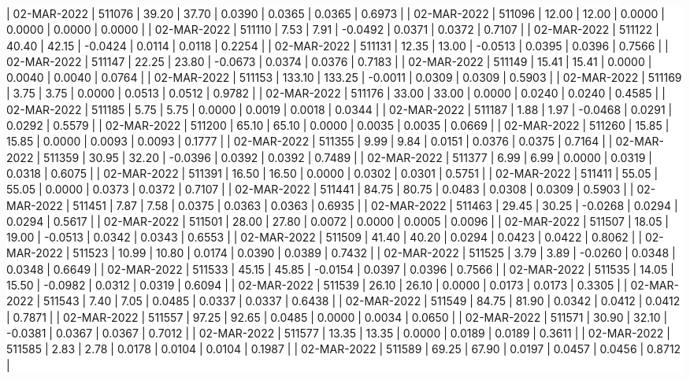 | 02-MAR-2022 | 511076 | 39.20 | 37.70 | 0.0390 | 0.0365 | 0.0365 | 0.6973 |
| 02-MAR-2022 | 511096 | 12.00 | 12.00 | 0.0000 | 0.0000 | 0.0000 | 0.0000 |
| 02-MAR-2022 | 511110 | 7.53 | 7.91 | -0.0492 | 0.0371 | 0.0372 | 0.7107 |
| 02-MAR-2022 | 511122 | 40.40 | 42.15 | -0.0424 | 0.0114 | 0.0118 | 0.2254 |
| 02-MAR-2022 | 511131 | 12.35 | 13.00 | -0.0513 | 0.0395 | 0.0396 | 0.7566 |
| 02-MAR-2022 | 511147 | 22.25 | 23.80 | -0.0673 | 0.0374 | 0.0376 | 0.7183 |
| 02-MAR-2022 | 511149 | 15.41 | 15.41 | 0.0000 | 0.0040 | 0.0040 | 0.0764 |
| 02-MAR-2022 | 511153 | 133.10 | 133.25 | -0.0011 | 0.0309 | 0.0309 | 0.5903 |
| 02-MAR-2022 | 511169 | 3.75 | 3.75 | 0.0000 | 0.0513 | 0.0512 | 0.9782 |
| 02-MAR-2022 | 511176 | 33.00 | 33.00 | 0.0000 | 0.0240 | 0.0240 | 0.4585 |
| 02-MAR-2022 | 511185 | 5.75 | 5.75 | 0.0000 | 0.0019 | 0.0018 | 0.0344 |
| 02-MAR-2022 | 511187 | 1.88 | 1.97 | -0.0468 | 0.0291 | 0.0292 | 0.5579 |
| 02-MAR-2022 | 511200 | 65.10 | 65.10 | 0.0000 | 0.0035 | 0.0035 | 0.0669 |
| 02-MAR-2022 | 511260 | 15.85 | 15.85 | 0.0000 | 0.0093 | 0.0093 | 0.1777 |
| 02-MAR-2022 | 511355 | 9.99 | 9.84 | 0.0151 | 0.0376 | 0.0375 | 0.7164 |
| 02-MAR-2022 | 511359 | 30.95 | 32.20 | -0.0396 | 0.0392 | 0.0392 | 0.7489 |
| 02-MAR-2022 | 511377 | 6.99 | 6.99 | 0.0000 | 0.0319 | 0.0318 | 0.6075 |
| 02-MAR-2022 | 511391 | 16.50 | 16.50 | 0.0000 | 0.0302 | 0.0301 | 0.5751 |
| 02-MAR-2022 | 511411 | 55.05 | 55.05 | 0.0000 | 0.0373 | 0.0372 | 0.7107 |
| 02-MAR-2022 | 511441 | 84.75 | 80.75 | 0.0483 | 0.0308 | 0.0309 | 0.5903 |
| 02-MAR-2022 | 511451 | 7.87 | 7.58 | 0.0375 | 0.0363 | 0.0363 | 0.6935 |
| 02-MAR-2022 | 511463 | 29.45 | 30.25 | -0.0268 | 0.0294 | 0.0294 | 0.5617 |
| 02-MAR-2022 | 511501 | 28.00 | 27.80 | 0.0072 | 0.0000 | 0.0005 | 0.0096 |
| 02-MAR-2022 | 511507 | 18.05 | 19.00 | -0.0513 | 0.0342 | 0.0343 | 0.6553 |
| 02-MAR-2022 | 511509 | 41.40 | 40.20 | 0.0294 | 0.0423 | 0.0422 | 0.8062 |
| 02-MAR-2022 | 511523 | 10.99 | 10.80 | 0.0174 | 0.0390 | 0.0389 | 0.7432 |
| 02-MAR-2022 | 511525 | 3.79 | 3.89 | -0.0260 | 0.0348 | 0.0348 | 0.6649 |
| 02-MAR-2022 | 511533 | 45.15 | 45.85 | -0.0154 | 0.0397 | 0.0396 | 0.7566 |
| 02-MAR-2022 | 511535 | 14.05 | 15.50 | -0.0982 | 0.0312 | 0.0319 | 0.6094 |
| 02-MAR-2022 | 511539 | 26.10 | 26.10 | 0.0000 | 0.0173 | 0.0173 | 0.3305 |
| 02-MAR-2022 | 511543 | 7.40 | 7.05 | 0.0485 | 0.0337 | 0.0337 | 0.6438 |
| 02-MAR-2022 | 511549 | 84.75 | 81.90 | 0.0342 | 0.0412 | 0.0412 | 0.7871 |
| 02-MAR-2022 | 511557 | 97.25 | 92.65 | 0.0485 | 0.0000 | 0.0034 | 0.0650 |
| 02-MAR-2022 | 511571 | 30.90 | 32.10 | -0.0381 | 0.0367 | 0.0367 | 0.7012 |
| 02-MAR-2022 | 511577 | 13.35 | 13.35 | 0.0000 | 0.0189 | 0.0189 | 0.3611 |
| 02-MAR-2022 | 511585 | 2.83 | 2.78 | 0.0178 | 0.0104 | 0.0104 | 0.1987 |
| 02-MAR-2022 | 511589 | 69.25 | 67.90 | 0.0197 | 0.0457 | 0.0456 | 0.8712 |